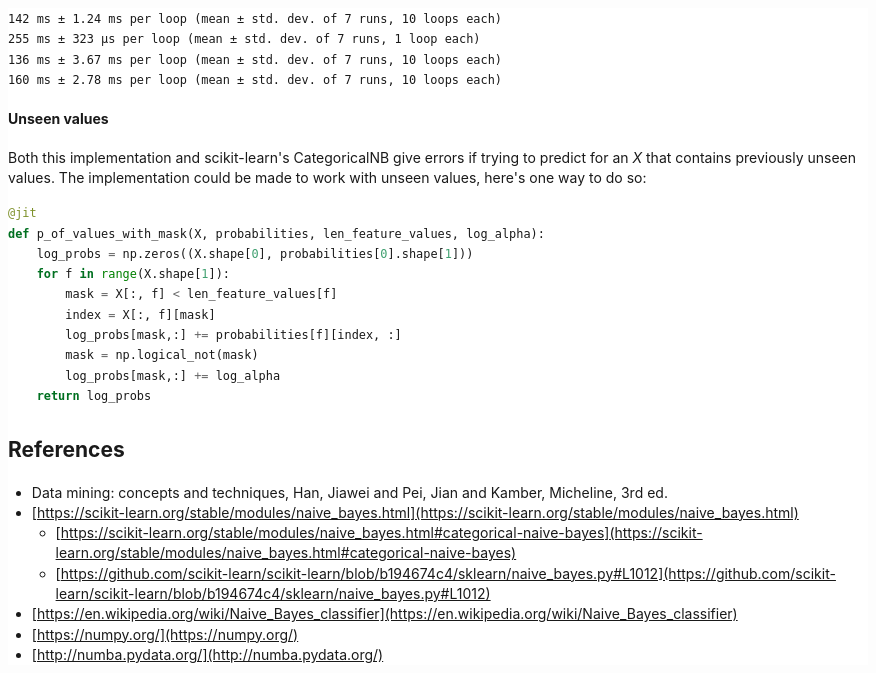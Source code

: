     142 ms ± 1.24 ms per loop (mean ± std. dev. of 7 runs, 10 loops each)
    255 ms ± 323 µs per loop (mean ± std. dev. of 7 runs, 1 loop each)
    136 ms ± 3.67 ms per loop (mean ± std. dev. of 7 runs, 10 loops each)
    160 ms ± 2.78 ms per loop (mean ± std. dev. of 7 runs, 10 loops each)
    

#### Unseen values

Both this implementation and scikit-learn's CategoricalNB give errors if trying to predict for an $X$ that contains previously unseen values. The implementation could be made to work with unseen values, here's one way to do so:


```python
@jit
def p_of_values_with_mask(X, probabilities, len_feature_values, log_alpha):
    log_probs = np.zeros((X.shape[0], probabilities[0].shape[1]))    
    for f in range(X.shape[1]):
        mask = X[:, f] < len_feature_values[f]
        index = X[:, f][mask]
        log_probs[mask,:] += probabilities[f][index, :]
        mask = np.logical_not(mask)       
        log_probs[mask,:] += log_alpha
    return log_probs
```

## References

- Data mining: concepts and techniques, Han, Jiawei and Pei, Jian and Kamber, Micheline, 3rd ed.
- [https://scikit-learn.org/stable/modules/naive_bayes.html](https://scikit-learn.org/stable/modules/naive_bayes.html)
    - [https://scikit-learn.org/stable/modules/naive_bayes.html#categorical-naive-bayes](https://scikit-learn.org/stable/modules/naive_bayes.html#categorical-naive-bayes)
    - [https://github.com/scikit-learn/scikit-learn/blob/b194674c4/sklearn/naive_bayes.py#L1012](https://github.com/scikit-learn/scikit-learn/blob/b194674c4/sklearn/naive_bayes.py#L1012)
- [https://en.wikipedia.org/wiki/Naive_Bayes_classifier](https://en.wikipedia.org/wiki/Naive_Bayes_classifier)
- [https://numpy.org/](https://numpy.org/)
- [http://numba.pydata.org/](http://numba.pydata.org/)
